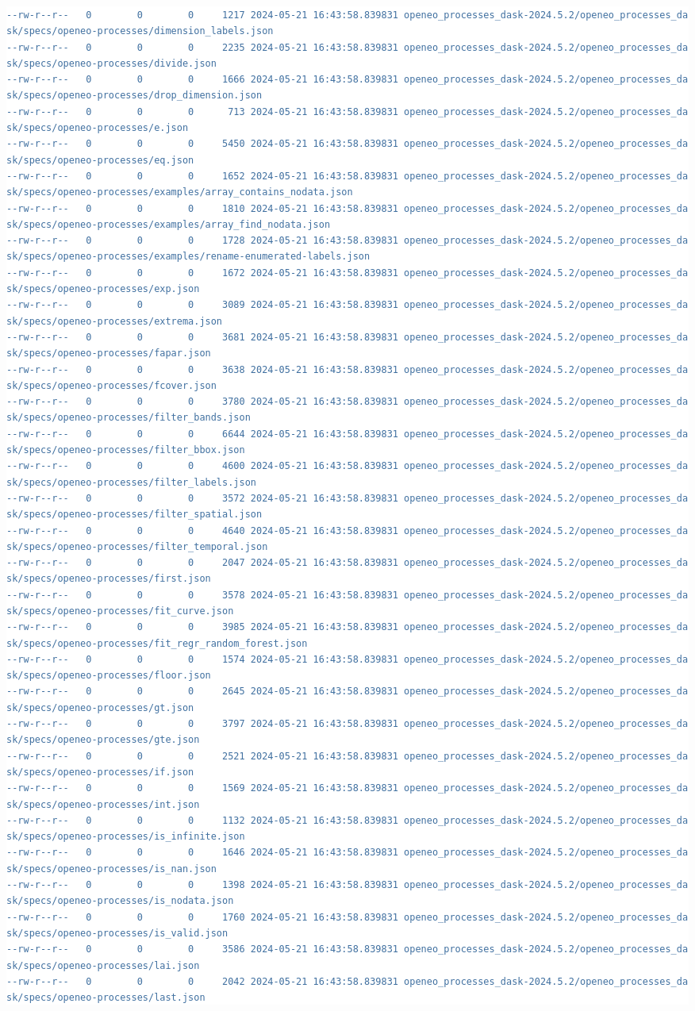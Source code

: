 ```diff
--rw-r--r--   0        0        0     1217 2024-05-21 16:43:58.839831 openeo_processes_dask-2024.5.2/openeo_processes_dask/specs/openeo-processes/dimension_labels.json
--rw-r--r--   0        0        0     2235 2024-05-21 16:43:58.839831 openeo_processes_dask-2024.5.2/openeo_processes_dask/specs/openeo-processes/divide.json
--rw-r--r--   0        0        0     1666 2024-05-21 16:43:58.839831 openeo_processes_dask-2024.5.2/openeo_processes_dask/specs/openeo-processes/drop_dimension.json
--rw-r--r--   0        0        0      713 2024-05-21 16:43:58.839831 openeo_processes_dask-2024.5.2/openeo_processes_dask/specs/openeo-processes/e.json
--rw-r--r--   0        0        0     5450 2024-05-21 16:43:58.839831 openeo_processes_dask-2024.5.2/openeo_processes_dask/specs/openeo-processes/eq.json
--rw-r--r--   0        0        0     1652 2024-05-21 16:43:58.839831 openeo_processes_dask-2024.5.2/openeo_processes_dask/specs/openeo-processes/examples/array_contains_nodata.json
--rw-r--r--   0        0        0     1810 2024-05-21 16:43:58.839831 openeo_processes_dask-2024.5.2/openeo_processes_dask/specs/openeo-processes/examples/array_find_nodata.json
--rw-r--r--   0        0        0     1728 2024-05-21 16:43:58.839831 openeo_processes_dask-2024.5.2/openeo_processes_dask/specs/openeo-processes/examples/rename-enumerated-labels.json
--rw-r--r--   0        0        0     1672 2024-05-21 16:43:58.839831 openeo_processes_dask-2024.5.2/openeo_processes_dask/specs/openeo-processes/exp.json
--rw-r--r--   0        0        0     3089 2024-05-21 16:43:58.839831 openeo_processes_dask-2024.5.2/openeo_processes_dask/specs/openeo-processes/extrema.json
--rw-r--r--   0        0        0     3681 2024-05-21 16:43:58.839831 openeo_processes_dask-2024.5.2/openeo_processes_dask/specs/openeo-processes/fapar.json
--rw-r--r--   0        0        0     3638 2024-05-21 16:43:58.839831 openeo_processes_dask-2024.5.2/openeo_processes_dask/specs/openeo-processes/fcover.json
--rw-r--r--   0        0        0     3780 2024-05-21 16:43:58.839831 openeo_processes_dask-2024.5.2/openeo_processes_dask/specs/openeo-processes/filter_bands.json
--rw-r--r--   0        0        0     6644 2024-05-21 16:43:58.839831 openeo_processes_dask-2024.5.2/openeo_processes_dask/specs/openeo-processes/filter_bbox.json
--rw-r--r--   0        0        0     4600 2024-05-21 16:43:58.839831 openeo_processes_dask-2024.5.2/openeo_processes_dask/specs/openeo-processes/filter_labels.json
--rw-r--r--   0        0        0     3572 2024-05-21 16:43:58.839831 openeo_processes_dask-2024.5.2/openeo_processes_dask/specs/openeo-processes/filter_spatial.json
--rw-r--r--   0        0        0     4640 2024-05-21 16:43:58.839831 openeo_processes_dask-2024.5.2/openeo_processes_dask/specs/openeo-processes/filter_temporal.json
--rw-r--r--   0        0        0     2047 2024-05-21 16:43:58.839831 openeo_processes_dask-2024.5.2/openeo_processes_dask/specs/openeo-processes/first.json
--rw-r--r--   0        0        0     3578 2024-05-21 16:43:58.839831 openeo_processes_dask-2024.5.2/openeo_processes_dask/specs/openeo-processes/fit_curve.json
--rw-r--r--   0        0        0     3985 2024-05-21 16:43:58.839831 openeo_processes_dask-2024.5.2/openeo_processes_dask/specs/openeo-processes/fit_regr_random_forest.json
--rw-r--r--   0        0        0     1574 2024-05-21 16:43:58.839831 openeo_processes_dask-2024.5.2/openeo_processes_dask/specs/openeo-processes/floor.json
--rw-r--r--   0        0        0     2645 2024-05-21 16:43:58.839831 openeo_processes_dask-2024.5.2/openeo_processes_dask/specs/openeo-processes/gt.json
--rw-r--r--   0        0        0     3797 2024-05-21 16:43:58.839831 openeo_processes_dask-2024.5.2/openeo_processes_dask/specs/openeo-processes/gte.json
--rw-r--r--   0        0        0     2521 2024-05-21 16:43:58.839831 openeo_processes_dask-2024.5.2/openeo_processes_dask/specs/openeo-processes/if.json
--rw-r--r--   0        0        0     1569 2024-05-21 16:43:58.839831 openeo_processes_dask-2024.5.2/openeo_processes_dask/specs/openeo-processes/int.json
--rw-r--r--   0        0        0     1132 2024-05-21 16:43:58.839831 openeo_processes_dask-2024.5.2/openeo_processes_dask/specs/openeo-processes/is_infinite.json
--rw-r--r--   0        0        0     1646 2024-05-21 16:43:58.839831 openeo_processes_dask-2024.5.2/openeo_processes_dask/specs/openeo-processes/is_nan.json
--rw-r--r--   0        0        0     1398 2024-05-21 16:43:58.839831 openeo_processes_dask-2024.5.2/openeo_processes_dask/specs/openeo-processes/is_nodata.json
--rw-r--r--   0        0        0     1760 2024-05-21 16:43:58.839831 openeo_processes_dask-2024.5.2/openeo_processes_dask/specs/openeo-processes/is_valid.json
--rw-r--r--   0        0        0     3586 2024-05-21 16:43:58.839831 openeo_processes_dask-2024.5.2/openeo_processes_dask/specs/openeo-processes/lai.json
--rw-r--r--   0        0        0     2042 2024-05-21 16:43:58.839831 openeo_processes_dask-2024.5.2/openeo_processes_dask/specs/openeo-processes/last.json
```